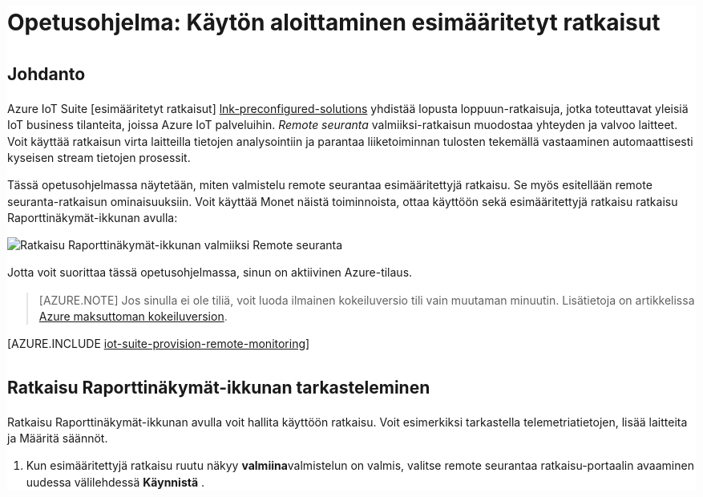 <properties
    pageTitle="Aloita esimääritetyt ratkaisut | Microsoft Azure"
    description="Katso tämä opetusohjelma, jotta Azure IoT Suite valmiiksi-ratkaisun käyttöönotto."
    services=""
    suite="iot-suite"
    documentationCenter=""
    authors="dominicbetts"
    manager="timlt"
    editor=""/>

<tags
     ms.service="iot-suite"
     ms.devlang="na"
     ms.topic="hero-article"
     ms.tgt_pltfrm="na"
     ms.workload="na"
     ms.date="08/16/2016"
     ms.author="dobett"/>

# <a name="tutorial-get-started-with-the-preconfigured-solutions"></a>Opetusohjelma: Käytön aloittaminen esimääritetyt ratkaisut

## <a name="introduction"></a>Johdanto

Azure IoT Suite [esimääritetyt ratkaisut] [ lnk-preconfigured-solutions] yhdistää lopusta loppuun-ratkaisuja, jotka toteuttavat yleisiä IoT business tilanteita, joissa Azure IoT palveluihin. *Remote seuranta* valmiiksi-ratkaisun muodostaa yhteyden ja valvoo laitteet. Voit käyttää ratkaisun virta laitteilla tietojen analysointiin ja parantaa liiketoiminnan tulosten tekemällä vastaaminen automaattisesti kyseisen stream tietojen prosessit.

Tässä opetusohjelmassa näytetään, miten valmistelu remote seurantaa esimääritettyjä ratkaisu. Se myös esitellään remote seuranta-ratkaisun ominaisuuksiin. Voit käyttää Monet näistä toiminnoista, ottaa käyttöön sekä esimääritettyjä ratkaisu ratkaisu Raporttinäkymät-ikkunan avulla:

![Ratkaisu Raporttinäkymät-ikkunan valmiiksi Remote seuranta][img-dashboard]

Jotta voit suorittaa tässä opetusohjelmassa, sinun on aktiivinen Azure-tilaus.

> [AZURE.NOTE]  Jos sinulla ei ole tiliä, voit luoda ilmainen kokeiluversio tili vain muutaman minuutin. Lisätietoja on artikkelissa [Azure maksuttoman kokeiluversion][lnk_free_trial].

[AZURE.INCLUDE [iot-suite-provision-remote-monitoring](../../includes/iot-suite-provision-remote-monitoring.md)]

## <a name="view-the-solution-dashboard"></a>Ratkaisu Raporttinäkymät-ikkunan tarkasteleminen

Ratkaisu Raporttinäkymät-ikkunan avulla voit hallita käyttöön ratkaisu. Voit esimerkiksi tarkastella telemetriatietojen, lisää laitteita ja Määritä säännöt.

1.  Kun esimääritettyjä ratkaisu ruutu näkyy **valmiina**valmistelun on valmis, valitse remote seurantaa ratkaisu-portaalin avaaminen uudessa välilehdessä **Käynnistä** .


[img-launch-solution]: media/iot-suite-getstarted-preconfigured-solutions/launch.png
[img-dashboard]: media/iot-suite-getstarted-preconfigured-solutions/dashboard.png
[img-devicelist]: media/iot-suite-getstarted-preconfigured-solutions/devicelist.png
[img-devicedetails]: media/iot-suite-getstarted-preconfigured-solutions/devicedetails.png
[img-devicecommands]: media/iot-suite-getstarted-preconfigured-solutions/devicecommands.png
[img-pingcommand]: media/iot-suite-getstarted-preconfigured-solutions/pingcommand.png
[img-adddevice]: media/iot-suite-getstarted-preconfigured-solutions/adddevice.png
[img-addnew]: media/iot-suite-getstarted-preconfigured-solutions/addnew.png
[img-definedevice]: media/iot-suite-getstarted-preconfigured-solutions/definedevice.png
[img-runningnew]: media/iot-suite-getstarted-preconfigured-solutions/runningnew.png
[img-runningnew-2]: media/iot-suite-getstarted-preconfigured-solutions/runningnew2.png
[img-rules]: media/iot-suite-getstarted-preconfigured-solutions/rules.png
[img-editdevice]: media/iot-suite-getstarted-preconfigured-solutions/editdevice.png
[img-editdevice2]: media/iot-suite-getstarted-preconfigured-solutions/editdevice2.png
[img-editdevice3]: media/iot-suite-getstarted-preconfigured-solutions/editdevice3.png
[img-adddevicerule]: media/iot-suite-getstarted-preconfigured-solutions/addrule.png
[img-adddevicerule2]: media/iot-suite-getstarted-preconfigured-solutions/addrule2.png
[img-adddevicerule3]: media/iot-suite-getstarted-preconfigured-solutions/addrule3.png
[img-adddevicerule4]: media/iot-suite-getstarted-preconfigured-solutions/addrule4.png
[img-actions]: media/iot-suite-getstarted-preconfigured-solutions/actions.png
[img-portal]: media/iot-suite-getstarted-preconfigured-solutions/portal.png
[img-search]: media/iot-suite-getstarted-preconfigured-solutions/solutionportal_07.png
[img-disable]: media/iot-suite-getstarted-preconfigured-solutions/solutionportal_08.png
[lnk_free_trial]: http://azure.microsoft.com/pricing/free-trial/
[lnk-preconfigured-solutions]: iot-suite-what-are-preconfigured-solutions.md
[lnk-azureiotsuite]: https://www.azureiotsuite.com
[lnk-logic-apps]: https://azure.microsoft.com/documentation/services/app-service/logic/
[lnk-portal]: http://portal.azure.com/
[lnk-rmgithub]: https://github.com/Azure/azure-iot-remote-monitoring
[lnk-devicemetadata]: iot-suite-what-are-preconfigured-solutions.md#device-identity-registry-and-documentdb
[lnk-logicapptutorial]: iot-suite-logic-apps-tutorial.md
[lnk-rm-walkthrough]: iot-suite-remote-monitoring-sample-walkthrough.md
[lnk-connect-rm]: iot-suite-connecting-devices.md
[lnk-permissions]: iot-suite-permissions.md
